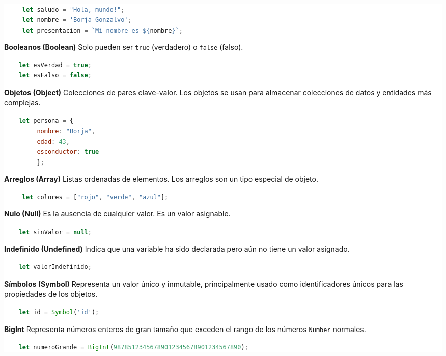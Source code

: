 ```javascript
     let saludo = "Hola, mundo!";
     let nombre = 'Borja Gonzalvo';
     let presentacion = `Mi nombre es ${nombre}`;
```

**Booleanos (Boolean)**
Solo pueden ser `true` (verdadero) o `false` (falso).

```javascript
    let esVerdad = true;
    let esFalso = false;
```

**Objetos (Object)**
Colecciones de pares clave-valor. Los objetos se usan para almacenar colecciones de datos y entidades más complejas.

```javascript
    let persona = {
         nombre: "Borja",
         edad: 43,
         esconductor: true
         };
```

**Arreglos (Array)**
Listas ordenadas de elementos. Los arreglos son un tipo especial de objeto.
  
```javascript
     let colores = ["rojo", "verde", "azul"];
```

**Nulo (Null)**
Es la ausencia de cualquier valor. Es un valor asignable.

```javascript
    let sinValor = null;
```

**Indefinido (Undefined)**
   Indica que una variable ha sido declarada pero aún no tiene un valor asignado.

```javascript
    let valorIndefinido;
 ```

**Símbolos (Symbol)**
Representa un valor único y inmutable, principalmente usado como identificadores únicos para las propiedades de los objetos.
  
```javascript
    let id = Symbol('id');
```

**BigInt**
Representa números enteros de gran tamaño que exceden el rango de los números `Number` normales.

```javascript
    let numeroGrande = BigInt(98785123456789012345678901234567890);
```
